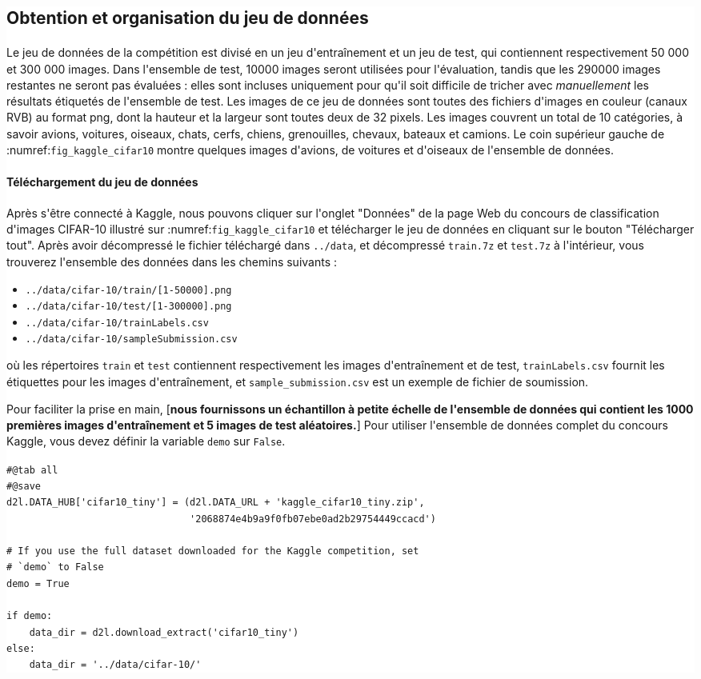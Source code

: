 ## Obtention et organisation du jeu de données

Le jeu de données de la compétition est divisé en
un jeu d'entraînement et un jeu de test,
qui contiennent respectivement 50 000 et 300 000 images.
Dans l'ensemble de test,
10000 images seront utilisées pour l'évaluation,
tandis que les 290000 images restantes
ne seront pas évaluées :
elles sont incluses uniquement
pour qu'il soit difficile
de tricher avec
*manuellement* les résultats étiquetés de l'ensemble de test.
Les images de ce jeu de données
sont toutes des fichiers d'images en couleur (canaux RVB) au format png,
dont la hauteur et la largeur sont toutes deux de 32 pixels.
Les images couvrent un total de 10 catégories, à savoir avions, voitures, oiseaux, chats, cerfs, chiens, grenouilles, chevaux, bateaux et camions.
Le coin supérieur gauche de :numref:`fig_kaggle_cifar10` montre quelques images d'avions, de voitures et d'oiseaux de l'ensemble de données.


#### Téléchargement du jeu de données

Après s'être connecté à Kaggle, nous pouvons cliquer sur l'onglet "Données" de la page Web du concours de classification d'images CIFAR-10 illustré sur :numref:`fig_kaggle_cifar10` et télécharger le jeu de données en cliquant sur le bouton "Télécharger tout".
Après avoir décompressé le fichier téléchargé dans `../data`, et décompressé `train.7z` et `test.7z` à l'intérieur, vous trouverez l'ensemble des données dans les chemins suivants :

* `../data/cifar-10/train/[1-50000].png`
 * `../data/cifar-10/test/[1-300000].png`
 * `../data/cifar-10/trainLabels.csv`
 * `../data/cifar-10/sampleSubmission.csv`

 où les répertoires `train` et `test` contiennent respectivement les images d'entraînement et de test, `trainLabels.csv` fournit les étiquettes pour les images d'entraînement, et `sample_submission.csv` est un exemple de fichier de soumission.

Pour faciliter la prise en main, [**nous fournissons un échantillon à petite échelle de l'ensemble de données qui
contient les 1000 premières images d'entraînement et 5 images de test aléatoires.**]
Pour utiliser l'ensemble de données complet du concours Kaggle, vous devez définir la variable `demo` sur `False`.

```{.python .input}
#@tab all
#@save
d2l.DATA_HUB['cifar10_tiny'] = (d2l.DATA_URL + 'kaggle_cifar10_tiny.zip',
                                '2068874e4b9a9f0fb07ebe0ad2b29754449ccacd')

# If you use the full dataset downloaded for the Kaggle competition, set
# `demo` to False
demo = True

if demo:
    data_dir = d2l.download_extract('cifar10_tiny')
else:
    data_dir = '../data/cifar-10/'
```
